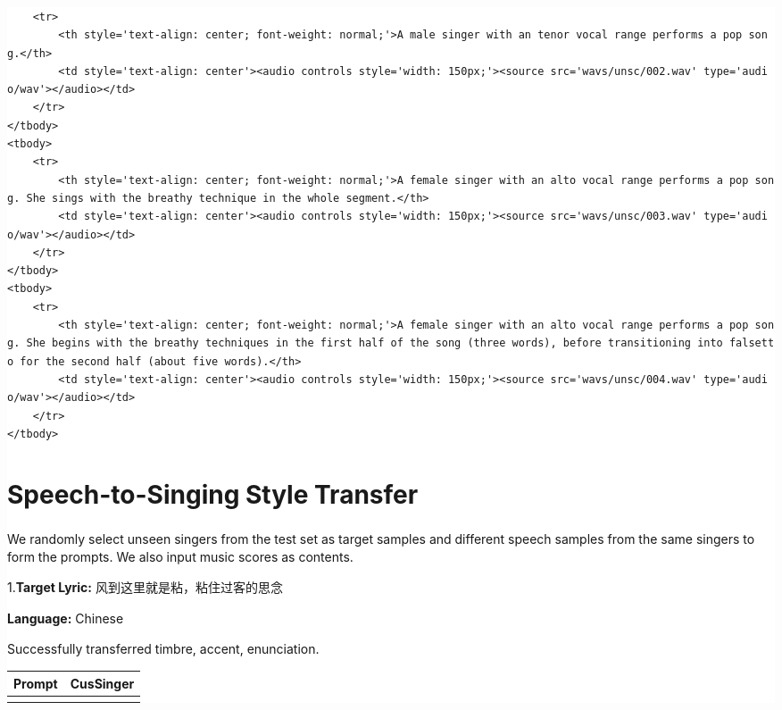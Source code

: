 		<tr>
			<th style='text-align: center; font-weight: normal;'>A male singer with an tenor vocal range performs a pop song.</th>
			<td style='text-align: center'><audio controls style='width: 150px;'><source src='wavs/unsc/002.wav' type='audio/wav'></audio></td>
		</tr>
	</tbody>
	<tbody>
		<tr>
			<th style='text-align: center; font-weight: normal;'>A female singer with an alto vocal range performs a pop song. She sings with the breathy technique in the whole segment.</th>
			<td style='text-align: center'><audio controls style='width: 150px;'><source src='wavs/unsc/003.wav' type='audio/wav'></audio></td>
		</tr>
	</tbody>
	<tbody>
		<tr>
			<th style='text-align: center; font-weight: normal;'>A female singer with an alto vocal range performs a pop song. She begins with the breathy techniques in the first half of the song (three words), before transitioning into falsetto for the second half (about five words).</th>
			<td style='text-align: center'><audio controls style='width: 150px;'><source src='wavs/unsc/004.wav' type='audio/wav'></audio></td>
		</tr>
	</tbody>
</table>

# Speech-to-Singing Style Transfer

We randomly select unseen singers from the test set as target samples and different speech samples from the same singers to form the prompts. We also input music scores as contents.

1.**Target Lyric:** 风到这里就是粘，粘住过客的思念

**Language:** Chinese

Successfully transferred timbre, accent, enunciation.

<table style='width: 40%;'>
	<thead>
		<tr>
			<th style='text-align: center'>Prompt</th>
			<th style='text-align: center'>CusSinger</th>
		</tr>
	</thead>
	<tbody>
		<tr>
			<td style='text-align: center'><audio controls style='width: 150px;'><source src='wavs/sts/prompt/001.wav' type='audio/wav'></audio></td>
			<td style='text-align: center'><audio controls style='width: 150px;'><source src='wavs/sts/cus/001.wav' type='audio/wav'></audio></td>
		</tr>
	</tbody>
</table>
